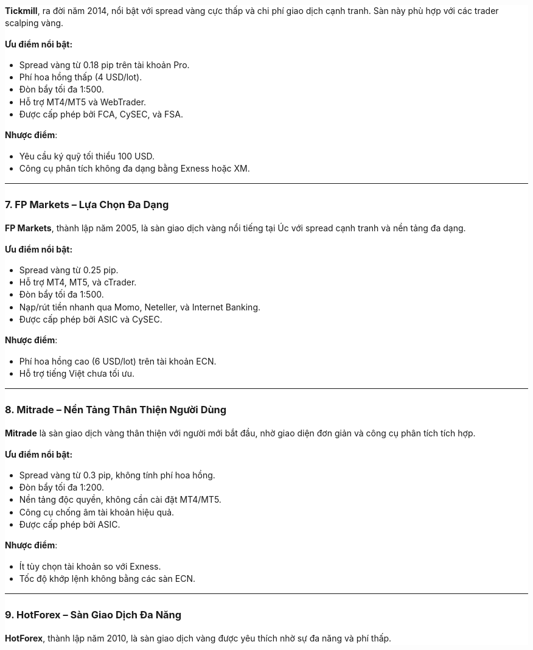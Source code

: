 **Tickmill**, ra đời năm 2014, nổi bật với spread vàng cực thấp và chi phí giao dịch cạnh tranh. Sàn này phù hợp với các trader scalping vàng.

**Ưu điểm nổi bật:**
- Spread vàng từ 0.18 pip trên tài khoản Pro.
- Phí hoa hồng thấp (4 USD/lot).
- Đòn bẩy tối đa 1:500.
- Hỗ trợ MT4/MT5 và WebTrader.
- Được cấp phép bởi FCA, CySEC, và FSA.

**Nhược điểm**:
- Yêu cầu ký quỹ tối thiểu 100 USD.
- Công cụ phân tích không đa dạng bằng Exness hoặc XM.

---

### 7. FP Markets – Lựa Chọn Đa Dạng

**FP Markets**, thành lập năm 2005, là sàn giao dịch vàng nổi tiếng tại Úc với spread cạnh tranh và nền tảng đa dạng.

**Ưu điểm nổi bật:**
- Spread vàng từ 0.25 pip.
- Hỗ trợ MT4, MT5, và cTrader.
- Đòn bẩy tối đa 1:500.
- Nạp/rút tiền nhanh qua Momo, Neteller, và Internet Banking.
- Được cấp phép bởi ASIC và CySEC.

**Nhược điểm**:
- Phí hoa hồng cao (6 USD/lot) trên tài khoản ECN.
- Hỗ trợ tiếng Việt chưa tối ưu.

---

### 8. Mitrade – Nền Tảng Thân Thiện Người Dùng

**Mitrade** là sàn giao dịch vàng thân thiện với người mới bắt đầu, nhờ giao diện đơn giản và công cụ phân tích tích hợp.

**Ưu điểm nổi bật:**
- Spread vàng từ 0.3 pip, không tính phí hoa hồng.
- Đòn bẩy tối đa 1:200.
- Nền tảng độc quyền, không cần cài đặt MT4/MT5.
- Công cụ chống âm tài khoản hiệu quả.
- Được cấp phép bởi ASIC.

**Nhược điểm**:
- Ít tùy chọn tài khoản so với Exness.
- Tốc độ khớp lệnh không bằng các sàn ECN.

---

### 9. HotForex – Sàn Giao Dịch Đa Năng

**HotForex**, thành lập năm 2010, là sàn giao dịch vàng được yêu thích nhờ sự đa năng và phí thấp.
